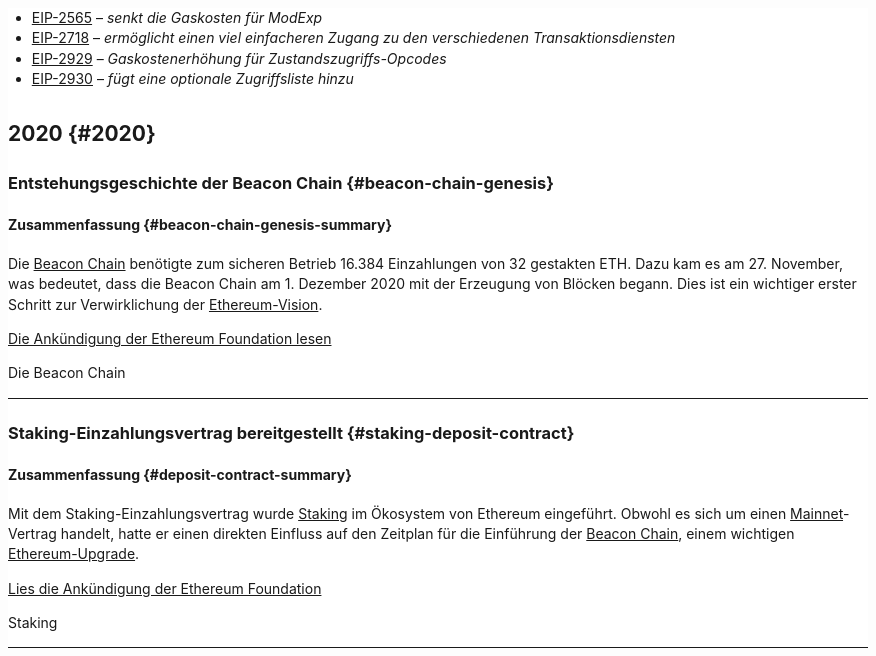 <ul>
  <li><a href="https://eips.ethereum.org/EIPS/eip-2565">EIP-2565</a> – <em>senkt die Gaskosten für ModExp</em></li>
  <li><a href="https://eips.ethereum.org/EIPS/eip-2718">EIP-2718</a> – <em>ermöglicht einen viel einfacheren Zugang zu den verschiedenen Transaktionsdiensten</em></li>
  <li><a href="https://eips.ethereum.org/EIPS/eip-2929">EIP-2929</a> – <em>Gaskostenerhöhung für Zustandszugriffs-Opcodes</em></li>
  <li><a href="https://eips.ethereum.org/EIPS/eip-2930">EIP-2930</a> – <em>fügt eine optionale Zugriffsliste hinzu</em></li>
</ul>

</ExpandableCard>

<Divider />

## 2020 {#2020}

### Entstehungsgeschichte der Beacon Chain {#beacon-chain-genesis}

<NetworkUpgradeSummary name="beaconChainGenesis" />

#### Zusammenfassung {#beacon-chain-genesis-summary}

Die [Beacon Chain](/roadmap/beacon-chain/) benötigte zum sicheren Betrieb 16.384 Einzahlungen von 32 gestakten ETH. Dazu kam es am 27. November, was bedeutet, dass die Beacon Chain am 1. Dezember 2020 mit der Erzeugung von Blöcken begann. Dies ist ein wichtiger erster Schritt zur Verwirklichung der [Ethereum-Vision](/roadmap/vision/).

[Die Ankündigung der Ethereum Foundation lesen](https://blog.ethereum.org/2020/11/27/eth2-quick-update-no-21/)

<DocLink href="/roadmap/beacon-chain/">
  Die Beacon Chain
</DocLink>

---

### Staking-Einzahlungsvertrag bereitgestellt {#staking-deposit-contract}

<NetworkUpgradeSummary name="stakingDepositContractDeployed" />

#### Zusammenfassung {#deposit-contract-summary}

Mit dem Staking-Einzahlungsvertrag wurde [Staking](/glossary/#staking) im Ökosystem von Ethereum eingeführt. Obwohl es sich um einen [Mainnet](/glossary/#mainnet)-Vertrag handelt, hatte er einen direkten Einfluss auf den Zeitplan für die Einführung der [Beacon Chain](/roadmap/beacon-chain/), einem wichtigen [Ethereum-Upgrade](/roadmap/).

[Lies die Ankündigung der Ethereum Foundation](https://blog.ethereum.org/2020/11/04/eth2-quick-update-no-19/)

<DocLink href="/staking/">
  Staking
</DocLink>

---